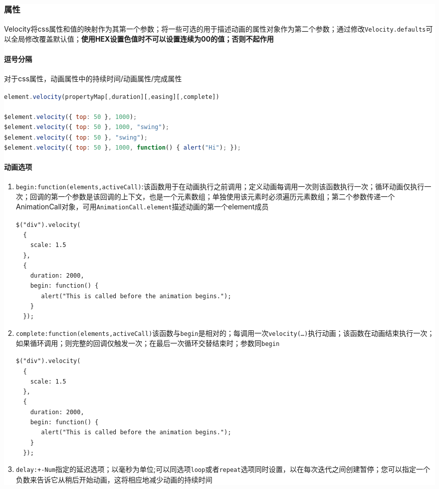 

### 属性

Velocity将css属性和值的映射作为其第一个参数；将一些可选的用于描述动画的属性对象作为第二个参数；通过修改`Velocity.defaults`可以全局修改覆盖默认值；**使用HEX设置色值时不可以设置连续为00的值；否则不起作用**

#### 逗号分隔

对于css属性，动画属性中的持续时间/动画属性/完成属性

~~~js
element.velocity(propertyMap[,duration][,easing][,complete])

$element.velocity({ top: 50 }, 1000);
$element.velocity({ top: 50 }, 1000, "swing");
$element.velocity({ top: 50 }, "swing");
$element.velocity({ top: 50 }, 1000, function() { alert("Hi"); });
~~~

#### 动画选项

1. `begin:function(elements,activeCall)`:该函数用于在动画执行之前调用；定义动画每调用一次则该函数执行一次；循环动画仅执行一次；回调的第一个参数是该回调的上下文，也是一个元素数组；单独使用该元素时必须遍历元素数组；第二个参数传递一个AnimationCall对象，可用`AnimationCall.element`描述动画的第一个element成员

   ~~~
   $("div").velocity(
     { 
       scale: 1.5
     },
     { 
       duration: 2000,
       begin: function() { 
          alert("This is called before the animation begins.");
       }
     });
   ~~~

2. `complete:function(elements,activeCall)`该函数与`begin`是相对的；每调用一次`velocity(…)`执行动画；该函数在动画结束执行一次；如果循环调用；则完整的回调仅触发一次；在最后一次循环交替结束时；参数同`begin`

   ~~~
   $("div").velocity(
     { 
       scale: 1.5
     },
     { 
       duration: 2000,
       begin: function() { 
          alert("This is called before the animation begins.");
       }
     });
   ~~~

   

3. `delay:+-Num`指定的延迟选项；以毫秒为单位;可以同选项`loop`或者`repeat`选项同时设置，以在每次迭代之间创建暂停；您可以指定一个负数来告诉它从稍后开始动画，这将相应地减少动画的持续时间
